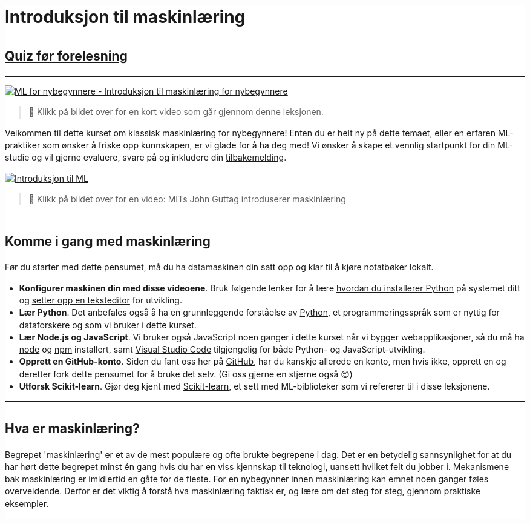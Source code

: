 
# Introduksjon til maskinlæring

## [Quiz før forelesning](https://ff-quizzes.netlify.app/en/ml/)

---

[![ML for nybegynnere - Introduksjon til maskinlæring for nybegynnere](https://img.youtube.com/vi/6mSx_KJxcHI/0.jpg)](https://youtu.be/6mSx_KJxcHI "ML for nybegynnere - Introduksjon til maskinlæring for nybegynnere")

> 🎥 Klikk på bildet over for en kort video som går gjennom denne leksjonen.

Velkommen til dette kurset om klassisk maskinlæring for nybegynnere! Enten du er helt ny på dette temaet, eller en erfaren ML-praktiker som ønsker å friske opp kunnskapen, er vi glade for å ha deg med! Vi ønsker å skape et vennlig startpunkt for din ML-studie og vil gjerne evaluere, svare på og inkludere din [tilbakemelding](https://github.com/microsoft/ML-For-Beginners/discussions).

[![Introduksjon til ML](https://img.youtube.com/vi/h0e2HAPTGF4/0.jpg)](https://youtu.be/h0e2HAPTGF4 "Introduksjon til ML")

> 🎥 Klikk på bildet over for en video: MITs John Guttag introduserer maskinlæring

---
## Komme i gang med maskinlæring

Før du starter med dette pensumet, må du ha datamaskinen din satt opp og klar til å kjøre notatbøker lokalt.

- **Konfigurer maskinen din med disse videoene**. Bruk følgende lenker for å lære [hvordan du installerer Python](https://youtu.be/CXZYvNRIAKM) på systemet ditt og [setter opp en teksteditor](https://youtu.be/EU8eayHWoZg) for utvikling.
- **Lær Python**. Det anbefales også å ha en grunnleggende forståelse av [Python](https://docs.microsoft.com/learn/paths/python-language/?WT.mc_id=academic-77952-leestott), et programmeringsspråk som er nyttig for dataforskere og som vi bruker i dette kurset.
- **Lær Node.js og JavaScript**. Vi bruker også JavaScript noen ganger i dette kurset når vi bygger webapplikasjoner, så du må ha [node](https://nodejs.org) og [npm](https://www.npmjs.com/) installert, samt [Visual Studio Code](https://code.visualstudio.com/) tilgjengelig for både Python- og JavaScript-utvikling.
- **Opprett en GitHub-konto**. Siden du fant oss her på [GitHub](https://github.com), har du kanskje allerede en konto, men hvis ikke, opprett en og deretter fork dette pensumet for å bruke det selv. (Gi oss gjerne en stjerne også 😊)
- **Utforsk Scikit-learn**. Gjør deg kjent med [Scikit-learn](https://scikit-learn.org/stable/user_guide.html), et sett med ML-biblioteker som vi refererer til i disse leksjonene.

---
## Hva er maskinlæring?

Begrepet 'maskinlæring' er et av de mest populære og ofte brukte begrepene i dag. Det er en betydelig sannsynlighet for at du har hørt dette begrepet minst én gang hvis du har en viss kjennskap til teknologi, uansett hvilket felt du jobber i. Mekanismene bak maskinlæring er imidlertid en gåte for de fleste. For en nybegynner innen maskinlæring kan emnet noen ganger føles overveldende. Derfor er det viktig å forstå hva maskinlæring faktisk er, og lære om det steg for steg, gjennom praktiske eksempler.

---